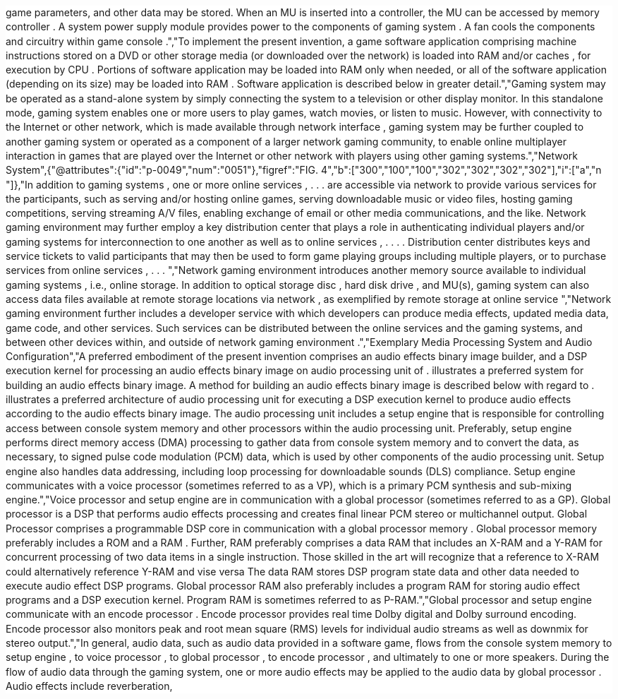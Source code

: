 game parameters, and other data may be stored. When an MU is inserted into a controller, the MU can be accessed by memory controller . A system power supply module  provides power to the components of gaming system . A fan  cools the components and circuitry within game console .","To implement the present invention, a game software application  comprising machine instructions stored on a DVD or other storage media (or downloaded over the network) is loaded into RAM  and\/or caches ,  for execution by CPU . Portions of software application  may be loaded into RAM only when needed, or all of the software application (depending on its size) may be loaded into RAM . Software application  is described below in greater detail.","Gaming system  may be operated as a stand-alone system by simply connecting the system to a television or other display monitor. In this standalone mode, gaming system  enables one or more users to play games, watch movies, or listen to music. However, with connectivity to the Internet or other network, which is made available through network interface , gaming system  may be further coupled to another gaming system or operated as a component of a larger network gaming community, to enable online multiplayer interaction in games that are played over the Internet or other network with players using other gaming systems.","Network System",{"@attributes":{"id":"p-0049","num":"0051"},"figref":"FIG. 4","b":["300","100","100","302","302","302","302"],"i":["a","n "]},"In addition to gaming systems , one or more online services , . . . are accessible via network  to provide various services for the participants, such as serving and\/or hosting online games, serving downloadable music or video files, hosting gaming competitions, serving streaming A\/V files, enabling exchange of email or other media communications, and the like. Network gaming environment  may further employ a key distribution center  that plays a role in authenticating individual players and\/or gaming systems  for interconnection to one another as well as to online services , . . . . Distribution center  distributes keys and service tickets to valid participants that may then be used to form game playing groups including multiple players, or to purchase services from online services , . . . ","Network gaming environment  introduces another memory source available to individual gaming systems , i.e., online storage. In addition to optical storage disc , hard disk drive , and MU(s), gaming system can also access data files available at remote storage locations via network , as exemplified by remote storage  at online service ","Network gaming environment  further includes a developer service  with which developers can produce media effects, updated media data, game code, and other services. Such services can be distributed between the online services and the gaming systems, and between other devices within, and outside of network gaming environment .","Exemplary Media Processing System and Audio Configuration","A preferred embodiment of the present invention comprises an audio effects binary image builder, and a DSP execution kernel for processing an audio effects binary image on audio processing unit  of .  illustrates a preferred system for building an audio effects binary image. A method for building an audio effects binary image is described below with regard to .  illustrates a preferred architecture of audio processing unit  for executing a DSP execution kernel to produce audio effects according to the audio effects binary image. The audio processing unit includes a setup engine  that is responsible for controlling access between console system memory and other processors within the audio processing unit. Preferably, setup engine  performs direct memory access (DMA) processing to gather data from console system memory and to convert the data, as necessary, to signed pulse code modulation (PCM) data, which is used by other components of the audio processing unit. Setup engine  also handles data addressing, including loop processing for downloadable sounds (DLS) compliance. Setup engine  communicates with a voice processor  (sometimes referred to as a VP), which is a primary PCM synthesis and sub-mixing engine.","Voice processor  and setup engine  are in communication with a global processor  (sometimes referred to as a GP). Global processor  is a DSP that performs audio effects processing and creates final linear PCM stereo or multichannel output. Global Processor  comprises a programmable DSP core  in communication with a global processor memory . Global processor memory  preferably includes a ROM  and a RAM . Further, RAM  preferably comprises a data RAM that includes an X-RAM  and a Y-RAM  for concurrent processing of two data items in a single instruction. Those skilled in the art will recognize that a reference to X-RAM  could alternatively reference Y-RAM  and vise versa The data RAM stores DSP program state data and other data needed to execute audio effect DSP programs. Global processor RAM  also preferably includes a program RAM  for storing audio effect programs and a DSP execution kernel. Program RAM  is sometimes referred to as P-RAM.","Global processor  and setup engine  communicate with an encode processor . Encode processor  provides real time Dolby digital and Dolby surround encoding. Encode processor  also monitors peak and root mean square (RMS) levels for individual audio streams as well as downmix for stereo output.","In general, audio data, such as audio data provided in a software game, flows from the console system memory to setup engine , to voice processor , to global processor , to encode processor , and ultimately to one or more speakers. During the flow of audio data through the gaming system, one or more audio effects may be applied to the audio data by global processor . Audio effects include reverberation,